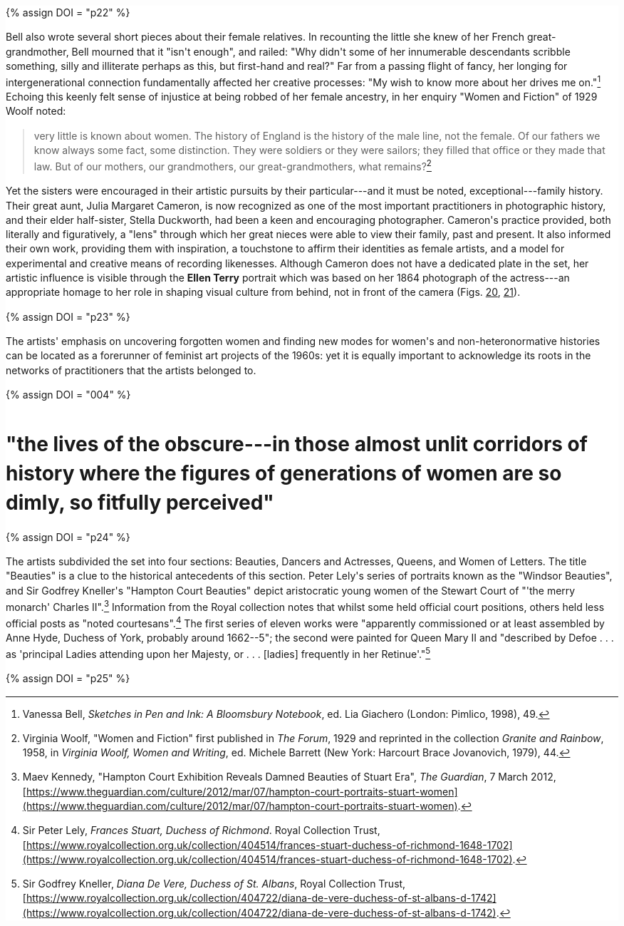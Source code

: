 {% assign DOI = "p22" %}

Bell also wrote several short pieces about their female relatives. In recounting the little she knew of her French great-grandmother, Bell mourned that it "isn't enough", and railed: "Why didn't some of her innumerable descendants scribble something, silly and illiterate perhaps as this, but first-hand and real?" Far from a passing flight of fancy, her longing for intergenerational connection fundamentally affected her creative processes: "My wish to know more about her drives me on."[^29] Echoing this keenly felt sense of injustice at being robbed of her female ancestry, in her enquiry "Women and Fiction" of 1929 Woolf noted:

> very little is known about women. The history of England is the history of the male line, not the female. Of our fathers we know always some fact, some distinction. They were soldiers or they were sailors; they filled that office or they made that law. But of our mothers, our grandmothers, our great-grandmothers, what remains?[^30]

Yet the sisters were encouraged in their artistic pursuits by their particular---and it must be noted, exceptional---family history. Their great aunt, Julia Margaret Cameron, is now recognized as one of the most important practitioners in photographic history, and their elder half-sister, Stella Duckworth, had been a keen and encouraging photographer. Cameron's practice provided, both literally and figuratively, a "lens" through which her great nieces were able to view their family, past and present. It also informed their own work, providing them with inspiration, a touchstone to affirm their identities as female artists, and a model for experimental and creative means of recording likenesses. Although Cameron does not have a dedicated plate in the set, her artistic influence is visible through the **Ellen Terry** portrait which was based on her 1864 photograph of the actress---an appropriate homage to her role in shaping visual culture from behind, not in front of the camera (Figs. [20](#figure20), [21](#figure20)).

{% assign DOI = "p23" %}

The artists' emphasis on uncovering forgotten women and finding new modes for women's and non-heteronormative histories can be located as a forerunner of feminist art projects of the 1960s: yet it is equally important to acknowledge its roots in the networks of practitioners that the artists belonged to. 

{% assign DOI = "004" %}

# "the lives of the obscure---in those almost unlit corridors of history where the figures of generations of women are so dimly, so fitfully perceived"

{% assign DOI = "p24" %}

The artists subdivided the set into four sections: Beauties, Dancers and Actresses, Queens, and Women of Letters. The title "Beauties" is a clue to the historical antecedents of this section. Peter Lely's series of portraits known as the "Windsor Beauties", and Sir Godfrey Kneller's "Hampton Court Beauties" depict aristocratic young women of the Stewart Court of "'the merry monarch' Charles II".[^31] Information from the Royal collection notes that whilst some held official court positions, others held less official posts as "noted courtesans".[^32] The first series of eleven works were "apparently commissioned or at least assembled by Anne Hyde, Duchess of York, probably around 1662--5"; the second were painted for Queen Mary II and "described by Defoe . . . as 'principal Ladies attending upon her Majesty, or . . . \[ladies\] frequently in her Retinue'."[^33]

{% assign DOI = "p25" %}


[^1]: Kenneth Clark, *Another Part of the Wood: A Self-Portrait* (London: Book Club Associates, 1974), 248.
[^2]: Vanessa Bell, *Order Book*, manuscript, unpublished. PDF copy courtesy of Piano Nobile gallery.
[^3]: Kenneth Clark, *Another Part of the Wood*, 248.
[^4]: It is telling about Clark's relationship to feminist art history, or rather feminist art history's evaluation of Clark's mode of scholarship, that Griselda Pollock records: "the arch-enemy, or rather the first object of critical analysis in the Women's Art History Collective . . . was a book by Kenneth Clark, *The Nude: A Study of Ideal Art*." Griselda Pollock, *Encounters in the Virtual Feminist Museum: Time, Space and the Archive* (London: Routledge, 2007), 21.
[^5]: Kenneth Clark, *Another Part of the Wood*, 245--46.
[^6]: Vanessa Bell to Mrs Clark, 30 January \[1933?\], sent on paper headed "Charleton, Firle, Lewes, Sussex", collection of Yale.
[^7]: Vanessa Bell to Jane Clark, July 1926 \[1933?\], sent on paper headed "Charleton, Firle, Lewes", collection of Yale.
[^8]: Vanessa Bell to Jane Clark, 21 September \[1932?\], sent on paper headed "Charleton, Firle, Lewes", collection of Yale.
[^9]: Filippo Tommaso Marinetti, *The Futurist Cookbook*, trans. Suzanne Bell, ed. Lesley Chamberlain (London: Penguin Books, 2014), 11.
[^10]: Kenneth Clark, *Another Part of the Wood, A Self-Portrait* (London: Book Club Associates, 1974), 248.
[^11]: Richard Shone, *Bloomsbury Portraits* (London: Phaidon Press, 2005), 231.
[^12]: Christopher Reed, *Bloomsbury Rooms: Modernism, Subculture and Domesticity* (London: Yale University Press, 2004), 272.
[^13]: Reed, *Bloomsbury Rooms*, 271.
[^14]: Reed, *Bloomsbury Rooms*, 230.
[^15]: Vanessa Bell to Mrs Clark, 3 June \[1933?\], sent on paper headed "8 Fitzroy Square", collection of Yale.
[^16]: Vanessa Bell to Mrs Clark, 3 June \[1933?\].
[^17]: Roger Fry, 'Prospectus for the Omega Workshops', in *A Roger Fry Reader*, ed. Christopher Reed (Chicago, IL: University of Chicago Press, 1996), 198--200 (199).
[^18]: See Vanessa Bell, "Notes on Bloomsbury", in *Sketches in Pen and Ink: A Bloomsbury Notebook*, ed. Lia Giachero (London: Pimlico, 1998), 95--114 (111).
[^19]: Vanessa Bell, "Notes on Bloomsbury", in *Sketches in Pen and Ink*, 105.
[^20]: See Jans Ondaatje Rolls, *The Bloomsbury Cookbook: Recipes for Life, Love and Art* (London: Thames & Hudson, 2014) for 384 pages of recipes, anecdotes, images, and quotes connected to the centrality of dining within this friendship group.
[^21]: Vanessa Bell, *Sketches in Pen and Ink*, 100.
[^22]: Grace Brockington, *Above the Battlefield: Modernism and the Peace Movement in Britain, 1900--1918* (London: Yale University Press, for the Paul Mellon Centre for Studies in British Art, 2010), 35.
[^23]: Vanessa Bell, *Sketches in Pen and Ink*, 104--105.
[^24]: Quentin Bell, "The Dining Room", in *Charleston: A Bloomsbury House and Garden* (London: Frances Lincoln, 1997), 40.
[^25]: Bell, *Charleston: A Bloomsbury House and Garden*, 42 and 77.
[^26]: Vanessa Bell to Jane Clark, 9 June \[1933?\], sent on paper headed "8 Fitzroy Square", collection of Yale.
[^27]: Vanessa Bell to Jane Clark, 9 June \[1933?\].
[^28]: Undated and unsigned fragment pertaining to the Famous Women dinner service. Vanessa Bell or Duncan Grant to the Clarks. Sent on paper headed "8 Fitzroy Square", collection of Yale.
[^29]: Vanessa Bell, *Sketches in Pen and Ink: A Bloomsbury Notebook*, ed. Lia Giachero (London: Pimlico, 1998), 49.
[^30]: Virginia Woolf, "Women and Fiction" first published in *The Forum*, 1929 and reprinted in the collection *Granite and Rainbow*, 1958, in *Virginia Woolf, Women and Writing*, ed. Michele Barrett (New York: Harcourt Brace Jovanovich, 1979), 44.
[^31]: Maev Kennedy, "Hampton Court Exhibition Reveals Damned Beauties of Stuart Era", *The Guardian*, 7 March 2012, [https://www.theguardian.com/culture/2012/mar/07/hampton-court-portraits-stuart-women](https://www.theguardian.com/culture/2012/mar/07/hampton-court-portraits-stuart-women).
[^32]: Sir Peter Lely, *Frances Stuart, Duchess of Richmond*. Royal Collection Trust, [https://www.royalcollection.org.uk/collection/404514/frances-stuart-duchess-of-richmond-1648-1702](https://www.royalcollection.org.uk/collection/404514/frances-stuart-duchess-of-richmond-1648-1702).
[^33]: Sir Godfrey Kneller, *Diana De Vere, Duchess of St. Albans*, Royal Collection Trust, [https://www.royalcollection.org.uk/collection/404722/diana-de-vere-duchess-of-st-albans-d-1742](https://www.royalcollection.org.uk/collection/404722/diana-de-vere-duchess-of-st-albans-d-1742).
[^34]: Lucy Worsley, "Foreword", *Beauty Sex and Power: A Story of Debauchery and Decadent Art at the Late Stewart Court 1660--1714,* Brett Doman, David Souden, and Olivia Fryman (London: Scala for Historic Royal Palaces, 2012), 7.
[^35]: Frankie Drummond Charig, "Daphne Haldin's Archive and the 'Dictionary of Women Artists'", *Still Invisible*, ed. Robyne Erica Calvert and Patricia de Montford, doi:[10.17658/issn.2058-5462/issue-02/still-invisible/p93](https://dx.doi.org/10.17658/issn.2058-5462/issue-02/still-invisible/p93).
[^36]: Letter from W W Winkworth to Vanessa Bell, 3 March 1932: KCC, quoted in Frances Spalding, *Duncan Grant* (London: Chatto & Windus, 1997), 321--22.